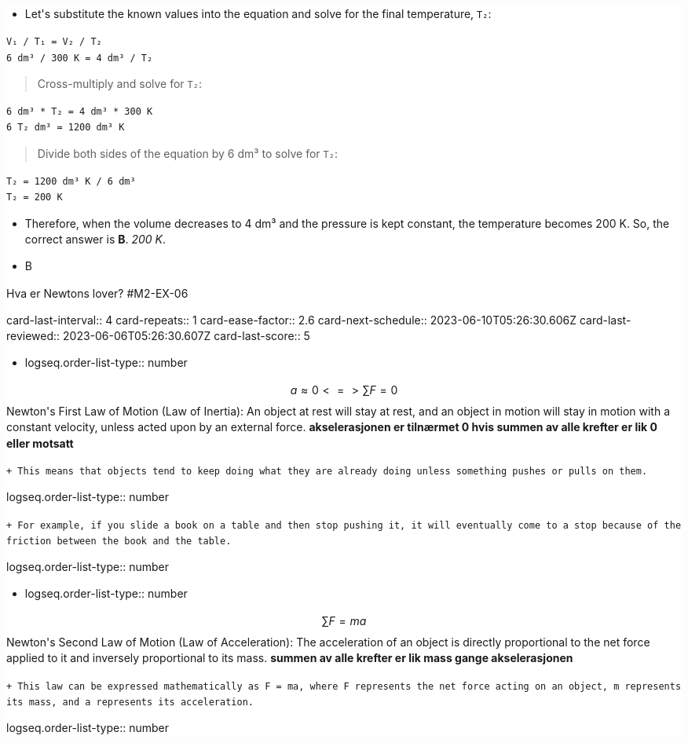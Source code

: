   + Let's substitute the known values into the equation and solve for the final temperature, `T₂`:
```
V₁ / T₁ = V₂ / T₂
6 dm³ / 300 K = 4 dm³ / T₂
```
>Cross-multiply and solve for `T₂`:
```
6 dm³ * T₂ = 4 dm³ * 300 K
6 T₂ dm³ = 1200 dm³ K
```
> Divide both sides of the equation by 6 dm³ to solve for `T₂`:
```
T₂ = 1200 dm³ K / 6 dm³
T₂ = 200 K
```

  + Therefore, when the volume decreases to 4 dm³ and the pressure is kept constant, the temperature becomes 200 K. So, the correct answer is **B**. *200 K*.

  + B

Hva er Newtons lover? #M2-EX-06

card-last-interval:: 4
card-repeats:: 1
card-ease-factor:: 2.6
card-next-schedule:: 2023-06-10T05:26:30.606Z
card-last-reviewed:: 2023-06-06T05:26:30.607Z
card-last-score:: 5

  + logseq.order-list-type:: number

$$a≈0<=>∑F=0$$
Newton's First Law of Motion (Law of Inertia):
An object at rest will stay at rest, and an object in motion will stay in motion with a constant velocity, unless acted upon by an external force.
**akselerasjonen er tilnærmet 0 hvis summen av alle krefter er lik 0 eller motsatt**

    + This means that objects tend to keep doing what they are already doing unless something pushes or pulls on them.
logseq.order-list-type:: number

    + For example, if you slide a book on a table and then stop pushing it, it will eventually come to a stop because of the friction between the book and the table.
logseq.order-list-type:: number

  + logseq.order-list-type:: number

$$∑F=ma$$
Newton's Second Law of Motion (Law of Acceleration):
The acceleration of an object is directly proportional to the net force applied to it and inversely proportional to its mass.
**summen av alle krefter er lik mass gange akselerasjonen**

    + This law can be expressed mathematically as F = ma, where F represents the net force acting on an object, m represents its mass, and a represents its acceleration.
logseq.order-list-type:: number
